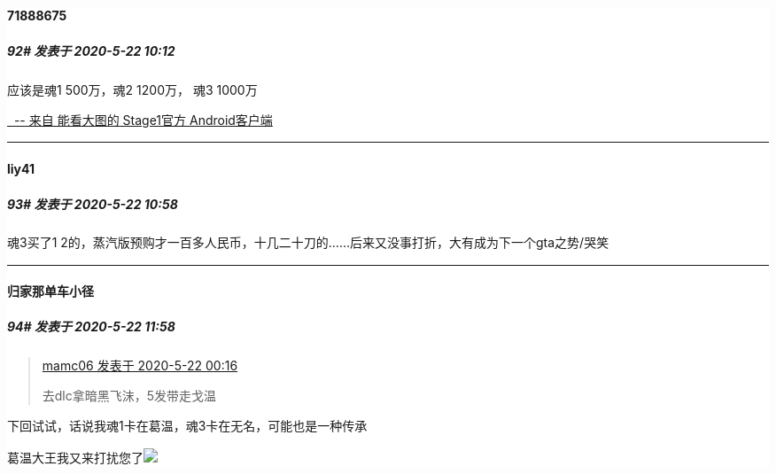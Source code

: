####  71888675  
##### 92#       发表于 2020-5-22 10:12


应该是魂1 500万，魂2 1200万， 魂3 1000万

[  -- 来自 能看大图的 Stage1官方 Android客户端](https://www.coolapk.com/apk/140634)


-----

####  liy41  
##### 93#       发表于 2020-5-22 10:58


魂3买了1 2的，蒸汽版预购才一百多人民币，十几二十刀的……后来又没事打折，大有成为下一个gta之势/哭笑


-----

####  归家那单车小径  
##### 94#       发表于 2020-5-22 11:58


<blockquote><a href="httphttps://bbs.saraba1st.com/2b/forum.php?mod=redirect&amp;goto=findpost&amp;pid=47509262&amp;ptid=1936137" target="_blank">mamc06 发表于 2020-5-22 00:16</a>

去dlc拿暗黑飞沫，5发带走戈温</blockquote>
下回试试，话说我魂1卡在葛温，魂3卡在无名，可能也是一种传承


葛温大王我又来打扰您了<img src="https://static.saraba1st.com/image/smiley/face2017/138.png" referrerpolicy="no-referrer">


                                              